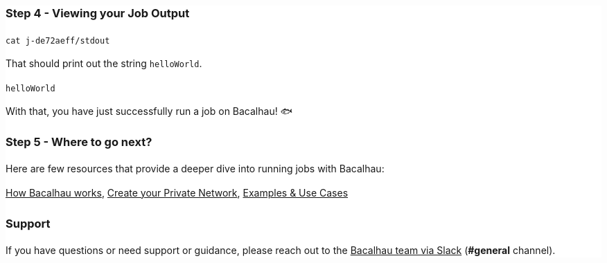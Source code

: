 ### Step 4 - Viewing your Job Output

```shell
cat j-de72aeff/stdout
```

That should print out the string `helloWorld`.

```shell
helloWorld
```

With that, you have just successfully run a job on Bacalhau! :fish:

### Step 5 - Where to go next?

Here are few resources that provide a deeper dive into running jobs with Bacalhau:

[How Bacalhau works](architecture.md), [Create your Private Network](create-private-network/), [Examples & Use Cases](broken-reference)

### Support

If you have questions or need support or guidance, please reach out to the [Bacalhau team via Slack](https://bacalhauproject.slack.com/ssb/redirect) (**#general** channel).

